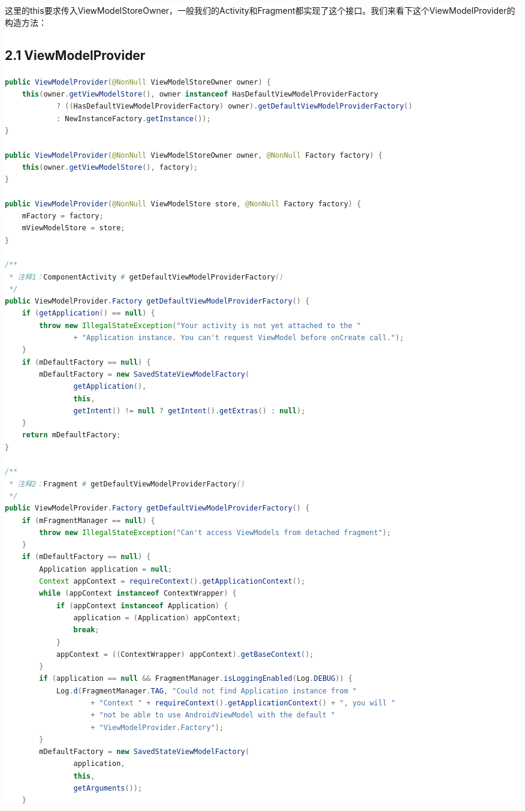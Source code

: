 这里的this要求传入ViewModelStoreOwner，一般我们的Activity和Fragment都实现了这个接口。我们来看下这个ViewModelProvider的构造方法：
## 2.1 ViewModelProvider
```java
public ViewModelProvider(@NonNull ViewModelStoreOwner owner) {
    this(owner.getViewModelStore(), owner instanceof HasDefaultViewModelProviderFactory
            ? ((HasDefaultViewModelProviderFactory) owner).getDefaultViewModelProviderFactory()
            : NewInstanceFactory.getInstance());
}

public ViewModelProvider(@NonNull ViewModelStoreOwner owner, @NonNull Factory factory) {
    this(owner.getViewModelStore(), factory);
}

public ViewModelProvider(@NonNull ViewModelStore store, @NonNull Factory factory) {
    mFactory = factory;
    mViewModelStore = store;
}

/**
 * 注释1：ComponentActivity # getDefaultViewModelProviderFactory()
 */
public ViewModelProvider.Factory getDefaultViewModelProviderFactory() {
    if (getApplication() == null) {
        throw new IllegalStateException("Your activity is not yet attached to the "
                + "Application instance. You can't request ViewModel before onCreate call.");
    }
    if (mDefaultFactory == null) {
        mDefaultFactory = new SavedStateViewModelFactory(
                getApplication(),
                this,
                getIntent() != null ? getIntent().getExtras() : null);
    }
    return mDefaultFactory;
}

/**
 * 注释2：Fragment # getDefaultViewModelProviderFactory()
 */
public ViewModelProvider.Factory getDefaultViewModelProviderFactory() {
    if (mFragmentManager == null) {
        throw new IllegalStateException("Can't access ViewModels from detached fragment");
    }
    if (mDefaultFactory == null) {
        Application application = null;
        Context appContext = requireContext().getApplicationContext();
        while (appContext instanceof ContextWrapper) {
            if (appContext instanceof Application) {
                application = (Application) appContext;
                break;
            }
            appContext = ((ContextWrapper) appContext).getBaseContext();
        }
        if (application == null && FragmentManager.isLoggingEnabled(Log.DEBUG)) {
            Log.d(FragmentManager.TAG, "Could not find Application instance from "
                    + "Context " + requireContext().getApplicationContext() + ", you will "
                    + "not be able to use AndroidViewModel with the default "
                    + "ViewModelProvider.Factory");
        }
        mDefaultFactory = new SavedStateViewModelFactory(
                application,
                this,
                getArguments());
    }
```